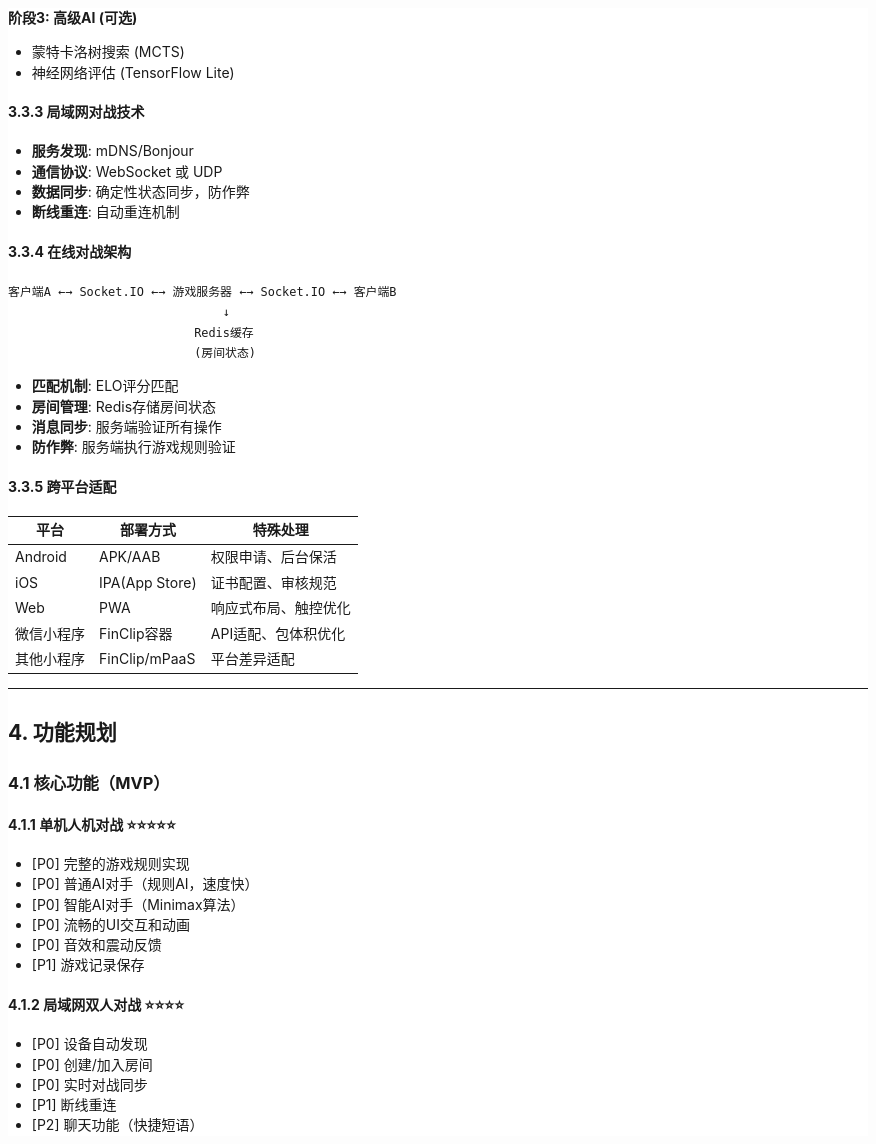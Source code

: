 **阶段3: 高级AI (可选)**
- 蒙特卡洛树搜索 (MCTS)
- 神经网络评估 (TensorFlow Lite)

#### 3.3.3 局域网对战技术
- **服务发现**: mDNS/Bonjour
- **通信协议**: WebSocket 或 UDP
- **数据同步**: 确定性状态同步，防作弊
- **断线重连**: 自动重连机制

#### 3.3.4 在线对战架构
```
客户端A ←→ Socket.IO ←→ 游戏服务器 ←→ Socket.IO ←→ 客户端B
                              ↓
                          Redis缓存
                          (房间状态)
```

- **匹配机制**: ELO评分匹配
- **房间管理**: Redis存储房间状态
- **消息同步**: 服务端验证所有操作
- **防作弊**: 服务端执行游戏规则验证

#### 3.3.5 跨平台适配
| 平台 | 部署方式 | 特殊处理 |
|------|----------|----------|
| Android | APK/AAB | 权限申请、后台保活 |
| iOS | IPA(App Store) | 证书配置、审核规范 |
| Web | PWA | 响应式布局、触控优化 |
| 微信小程序 | FinClip容器 | API适配、包体积优化 |
| 其他小程序 | FinClip/mPaaS | 平台差异适配 |

---

## 4. 功能规划

### 4.1 核心功能（MVP）

#### 4.1.1 单机人机对战 ⭐⭐⭐⭐⭐
- [P0] 完整的游戏规则实现
- [P0] 普通AI对手（规则AI，速度快）
- [P0] 智能AI对手（Minimax算法）
- [P0] 流畅的UI交互和动画
- [P0] 音效和震动反馈
- [P1] 游戏记录保存

#### 4.1.2 局域网双人对战 ⭐⭐⭐⭐
- [P0] 设备自动发现
- [P0] 创建/加入房间
- [P0] 实时对战同步
- [P1] 断线重连
- [P2] 聊天功能（快捷短语）
